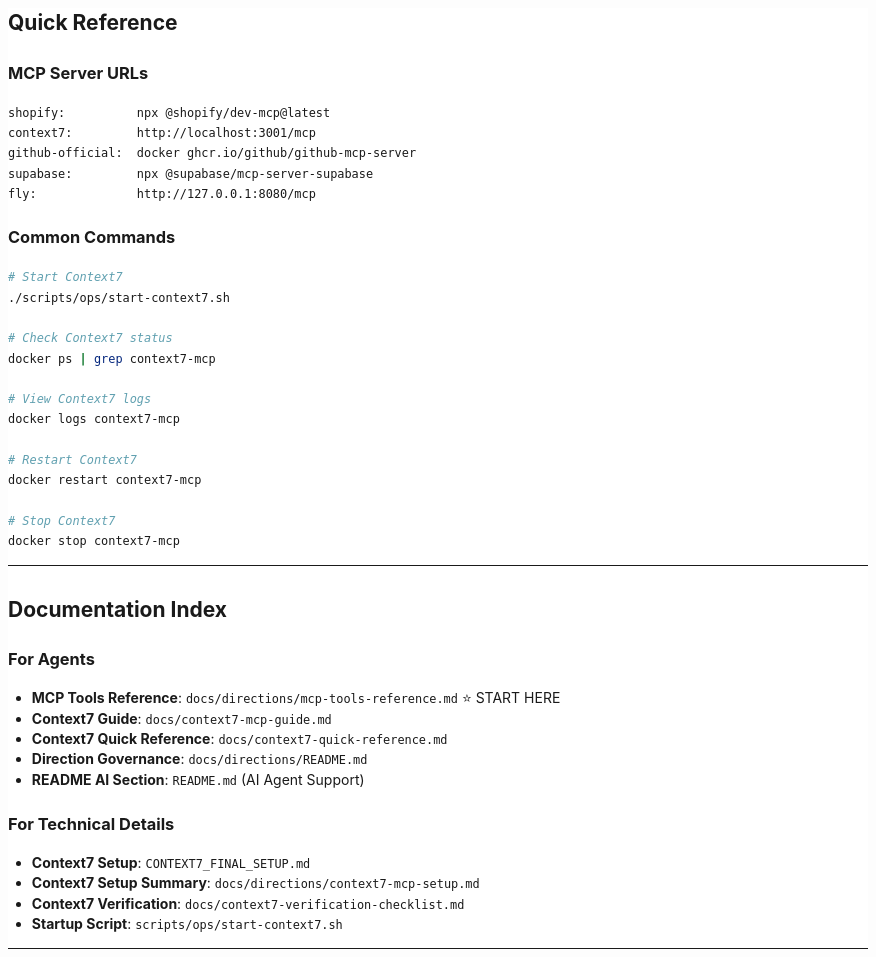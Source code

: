 
## Quick Reference

### MCP Server URLs

```
shopify:          npx @shopify/dev-mcp@latest
context7:         http://localhost:3001/mcp
github-official:  docker ghcr.io/github/github-mcp-server
supabase:         npx @supabase/mcp-server-supabase
fly:              http://127.0.0.1:8080/mcp
```

### Common Commands

```bash
# Start Context7
./scripts/ops/start-context7.sh

# Check Context7 status
docker ps | grep context7-mcp

# View Context7 logs
docker logs context7-mcp

# Restart Context7
docker restart context7-mcp

# Stop Context7
docker stop context7-mcp
```

---

## Documentation Index

### For Agents
- **MCP Tools Reference**: `docs/directions/mcp-tools-reference.md` ⭐ START HERE
- **Context7 Guide**: `docs/context7-mcp-guide.md`
- **Context7 Quick Reference**: `docs/context7-quick-reference.md`
- **Direction Governance**: `docs/directions/README.md`
- **README AI Section**: `README.md` (AI Agent Support)

### For Technical Details
- **Context7 Setup**: `CONTEXT7_FINAL_SETUP.md`
- **Context7 Setup Summary**: `docs/directions/context7-mcp-setup.md`
- **Context7 Verification**: `docs/context7-verification-checklist.md`
- **Startup Script**: `scripts/ops/start-context7.sh`

---
